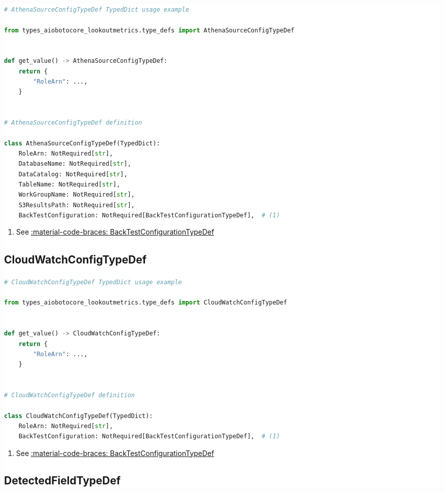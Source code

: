 ```python
# AthenaSourceConfigTypeDef TypedDict usage example

from types_aiobotocore_lookoutmetrics.type_defs import AthenaSourceConfigTypeDef


def get_value() -> AthenaSourceConfigTypeDef:
    return {
        "RoleArn": ...,
    }


# AthenaSourceConfigTypeDef definition

class AthenaSourceConfigTypeDef(TypedDict):
    RoleArn: NotRequired[str],
    DatabaseName: NotRequired[str],
    DataCatalog: NotRequired[str],
    TableName: NotRequired[str],
    WorkGroupName: NotRequired[str],
    S3ResultsPath: NotRequired[str],
    BackTestConfiguration: NotRequired[BackTestConfigurationTypeDef],  # (1)
```

1. See [:material-code-braces: BackTestConfigurationTypeDef](./type_defs.md#backtestconfigurationtypedef)

## CloudWatchConfigTypeDef

```python
# CloudWatchConfigTypeDef TypedDict usage example

from types_aiobotocore_lookoutmetrics.type_defs import CloudWatchConfigTypeDef


def get_value() -> CloudWatchConfigTypeDef:
    return {
        "RoleArn": ...,
    }


# CloudWatchConfigTypeDef definition

class CloudWatchConfigTypeDef(TypedDict):
    RoleArn: NotRequired[str],
    BackTestConfiguration: NotRequired[BackTestConfigurationTypeDef],  # (1)
```

1. See [:material-code-braces: BackTestConfigurationTypeDef](./type_defs.md#backtestconfigurationtypedef)

## DetectedFieldTypeDef

